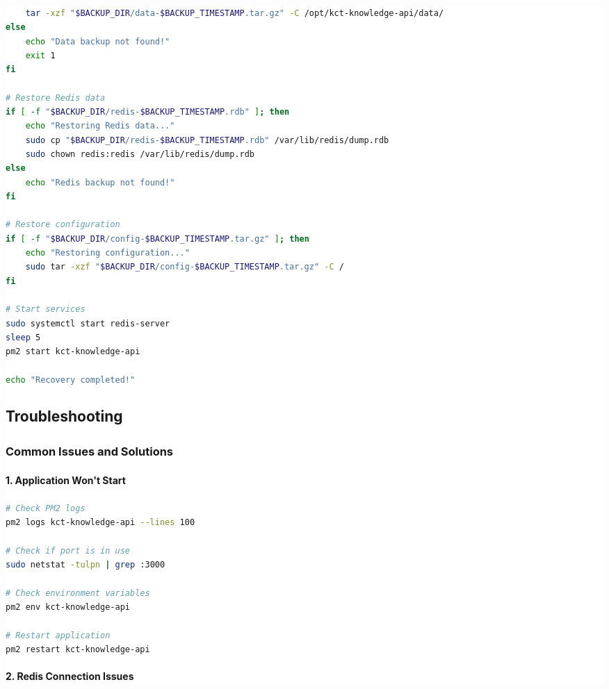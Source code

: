 ```bash
    tar -xzf "$BACKUP_DIR/data-$BACKUP_TIMESTAMP.tar.gz" -C /opt/kct-knowledge-api/data/
else
    echo "Data backup not found!"
    exit 1
fi

# Restore Redis data
if [ -f "$BACKUP_DIR/redis-$BACKUP_TIMESTAMP.rdb" ]; then
    echo "Restoring Redis data..."
    sudo cp "$BACKUP_DIR/redis-$BACKUP_TIMESTAMP.rdb" /var/lib/redis/dump.rdb
    sudo chown redis:redis /var/lib/redis/dump.rdb
else
    echo "Redis backup not found!"
fi

# Restore configuration
if [ -f "$BACKUP_DIR/config-$BACKUP_TIMESTAMP.tar.gz" ]; then
    echo "Restoring configuration..."
    sudo tar -xzf "$BACKUP_DIR/config-$BACKUP_TIMESTAMP.tar.gz" -C /
fi

# Start services
sudo systemctl start redis-server
sleep 5
pm2 start kct-knowledge-api

echo "Recovery completed!"
```

## Troubleshooting

### Common Issues and Solutions

#### 1. Application Won't Start

```bash
# Check PM2 logs
pm2 logs kct-knowledge-api --lines 100

# Check if port is in use
sudo netstat -tulpn | grep :3000

# Check environment variables
pm2 env kct-knowledge-api

# Restart application
pm2 restart kct-knowledge-api
```

#### 2. Redis Connection Issues

